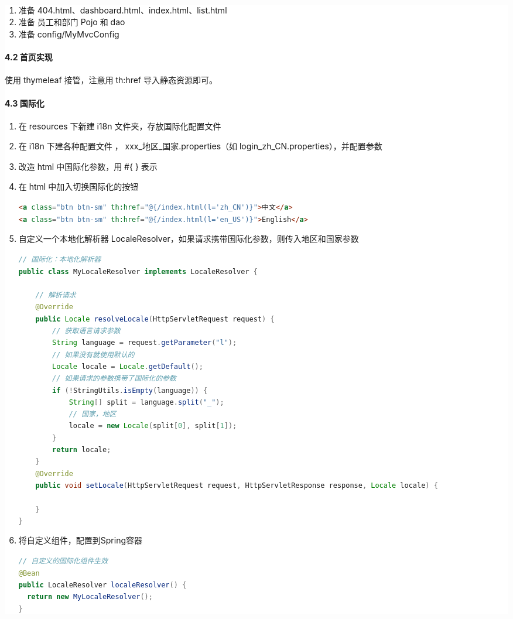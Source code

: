 1. 准备 404.html、dashboard.html、index.html、list.html
2. 准备 员工和部门 Pojo 和 dao
3. 准备 config/MyMvcConfig

#### 4.2 首页实现

使用 thymeleaf 接管，注意用 th:href 导入静态资源即可。

#### 4.3 国际化

1. 在 resources 下新建 i18n 文件夹，存放国际化配置文件

2. 在 i18n 下建各种配置文件 ， xxx_地区_国家.properties（如 login_zh_CN.properties），并配置参数

3. 改造 html 中国际化参数，用 #{ } 表示

4. 在 html 中加入切换国际化的按钮

   ```html
   <a class="btn btn-sm" th:href="@{/index.html(l='zh_CN')}">中文</a>
   <a class="btn btn-sm" th:href="@{/index.html(l='en_US')}">English</a>
   ```

5. 自定义一个本地化解析器 LocaleResolver，如果请求携带国际化参数，则传入地区和国家参数

   ```java
   // 国际化：本地化解析器
   public class MyLocaleResolver implements LocaleResolver {
   
       // 解析请求
       @Override
       public Locale resolveLocale(HttpServletRequest request) {
           // 获取语言请求参数
           String language = request.getParameter("l");
           // 如果没有就使用默认的
           Locale locale = Locale.getDefault();
           // 如果请求的参数携带了国际化的参数
           if (!StringUtils.isEmpty(language)) {
               String[] split = language.split("_");
               // 国家，地区
               locale = new Locale(split[0], split[1]);
           }
           return locale;
       }
       @Override
       public void setLocale(HttpServletRequest request, HttpServletResponse response, Locale locale) {
   
       }
   }
   ```

6. 将自定义组件，配置到Spring容器

   ```java
   // 自定义的国际化组件生效
   @Bean
   public LocaleResolver localeResolver() {
     return new MyLocaleResolver();
   }
   ```
